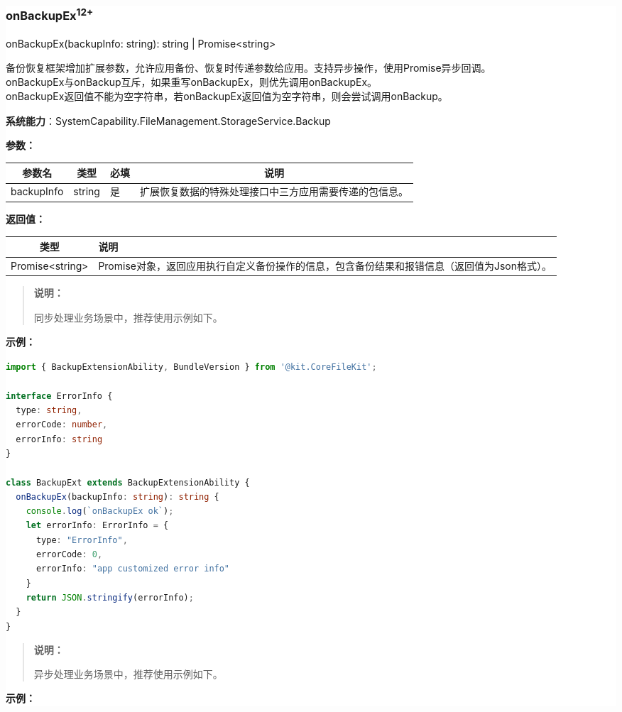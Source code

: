 ### onBackupEx<sup>12+</sup>

onBackupEx(backupInfo: string): string | Promise&lt;string&gt;

备份恢复框架增加扩展参数，允许应用备份、恢复时传递参数给应用。支持异步操作，使用Promise异步回调。<br>
onBackupEx与onBackup互斥，如果重写onBackupEx，则优先调用onBackupEx。<br>
onBackupEx返回值不能为空字符串，若onBackupEx返回值为空字符串，则会尝试调用onBackup。

**系统能力**：SystemCapability.FileManagement.StorageService.Backup

**参数：**

| 参数名           | 类型                            | 必填 | 说明                          |
|---------------| ------------------------------- | ---- |-----------------------------|
| backupInfo    |string | 是   | 扩展恢复数据的特殊处理接口中三方应用需要传递的包信息。 |

**返回值：**

| 类型                            | 说明    |
| ----------------------------- | :---- |
| Promise&lt;string&gt; |Promise对象，返回应用执行自定义备份操作的信息，包含备份结果和报错信息（返回值为Json格式）。|

> **说明：**
>
> 同步处理业务场景中，推荐使用示例如下。

**示例：**

  ```ts
  import { BackupExtensionAbility, BundleVersion } from '@kit.CoreFileKit';

  interface ErrorInfo {
    type: string,
    errorCode: number,
    errorInfo: string
  }

  class BackupExt extends BackupExtensionAbility {
    onBackupEx(backupInfo: string): string {
      console.log(`onBackupEx ok`);
      let errorInfo: ErrorInfo = {
        type: "ErrorInfo",
        errorCode: 0,
        errorInfo: "app customized error info"
      }
      return JSON.stringify(errorInfo);
    }
  }
  ```

> **说明：**
>
> 异步处理业务场景中，推荐使用示例如下。

**示例：**
